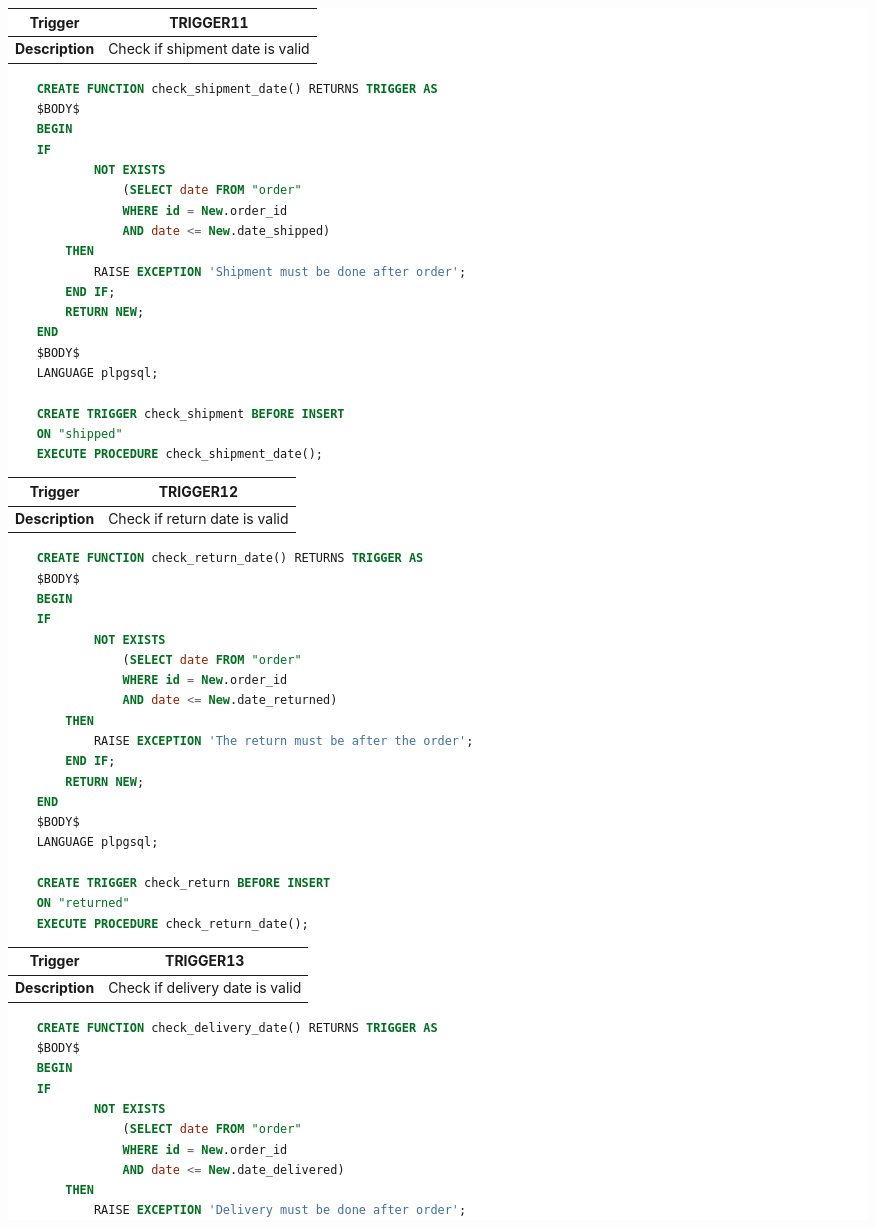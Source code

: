 | **Trigger** | **TRIGGER11** |
|-------------|---------------|
| **Description** | Check if shipment date is valid |
```sql
    CREATE FUNCTION check_shipment_date() RETURNS TRIGGER AS
    $BODY$
    BEGIN
    IF 
            NOT EXISTS 
                (SELECT date FROM "order" 
                WHERE id = New.order_id 
                AND date <= New.date_shipped) 
        THEN
            RAISE EXCEPTION 'Shipment must be done after order';
        END IF;
        RETURN NEW;
    END
    $BODY$
    LANGUAGE plpgsql;

    CREATE TRIGGER check_shipment BEFORE INSERT
    ON "shipped"
    EXECUTE PROCEDURE check_shipment_date();
```

| **Trigger** | **TRIGGER12** |
|-------------|---------------|
| **Description** | Check if return date is valid |
```sql
    CREATE FUNCTION check_return_date() RETURNS TRIGGER AS
    $BODY$
    BEGIN
    IF 
            NOT EXISTS 
                (SELECT date FROM "order" 
                WHERE id = New.order_id 
                AND date <= New.date_returned) 
        THEN
            RAISE EXCEPTION 'The return must be after the order';
        END IF;
        RETURN NEW;
    END
    $BODY$
    LANGUAGE plpgsql;

    CREATE TRIGGER check_return BEFORE INSERT
    ON "returned"
    EXECUTE PROCEDURE check_return_date();
```

| **Trigger** | **TRIGGER13** |
|-------------|---------------|
| **Description** | Check if delivery date is valid |
```sql
    CREATE FUNCTION check_delivery_date() RETURNS TRIGGER AS
    $BODY$
    BEGIN
    IF 
            NOT EXISTS 
                (SELECT date FROM "order" 
                WHERE id = New.order_id 
                AND date <= New.date_delivered) 
        THEN
            RAISE EXCEPTION 'Delivery must be done after order';
```